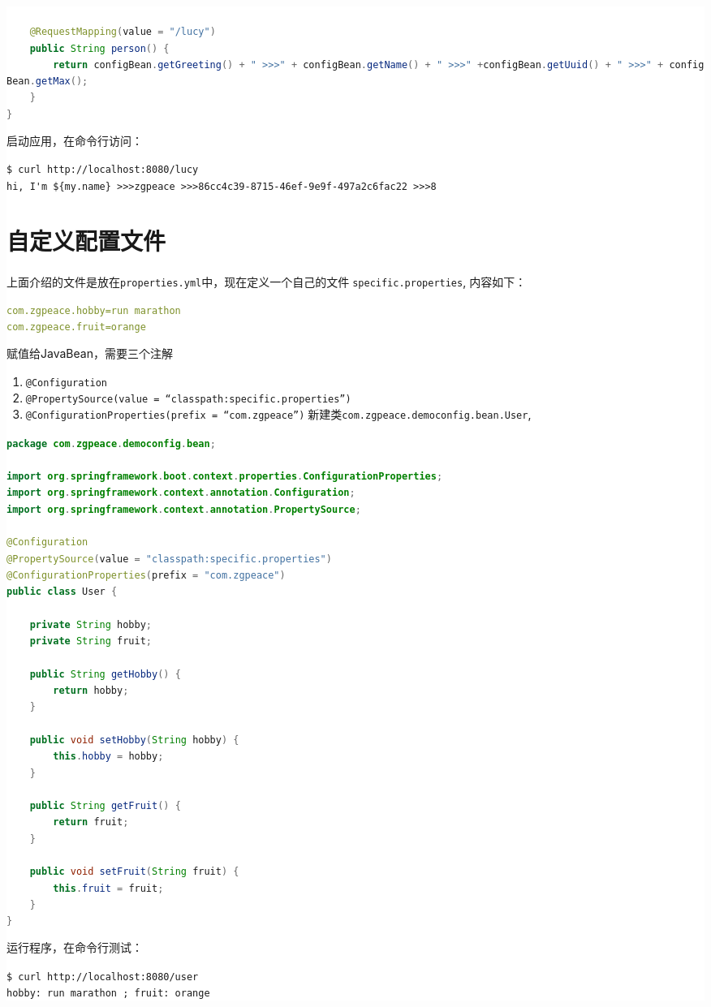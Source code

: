 ```java

    @RequestMapping(value = "/lucy")
    public String person() {
        return configBean.getGreeting() + " >>>" + configBean.getName() + " >>>" +configBean.getUuid() + " >>>" + configBean.getMax();
    }
}
```
启动应用，在命令行访问：
```shell
$ curl http://localhost:8080/lucy  
hi, I'm ${my.name} >>>zgpeace >>>86cc4c39-8715-46ef-9e9f-497a2c6fac22 >>>8
```
# 自定义配置文件
上面介绍的文件是放在`properties.yml`中，现在定义一个自己的文件
`specific.properties`, 内容如下：
```yml
com.zgpeace.hobby=run marathon
com.zgpeace.fruit=orange
```
赋值给JavaBean，需要三个注解
1. `@Configuration`
2. `@PropertySource(value = “classpath:specific.properties”)`
3. `@ConfigurationProperties(prefix = “com.zgpeace”)`
新建类`com.zgpeace.democonfig.bean.User`, 
```java
package com.zgpeace.democonfig.bean;

import org.springframework.boot.context.properties.ConfigurationProperties;
import org.springframework.context.annotation.Configuration;
import org.springframework.context.annotation.PropertySource;

@Configuration
@PropertySource(value = "classpath:specific.properties")
@ConfigurationProperties(prefix = "com.zgpeace")
public class User {

    private String hobby;
    private String fruit;

    public String getHobby() {
        return hobby;
    }

    public void setHobby(String hobby) {
        this.hobby = hobby;
    }

    public String getFruit() {
        return fruit;
    }

    public void setFruit(String fruit) {
        this.fruit = fruit;
    }
}

```
运行程序，在命令行测试：
```shell
$ curl http://localhost:8080/user
hobby: run marathon ; fruit: orange
```